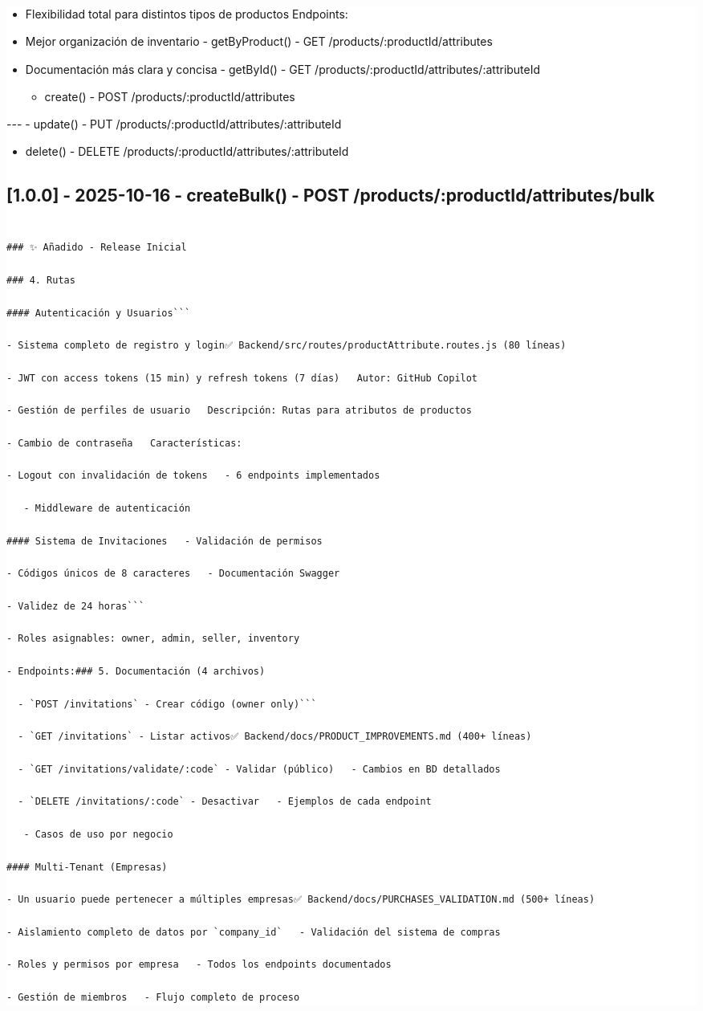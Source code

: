 - Flexibilidad total para distintos tipos de productos   Endpoints:

- Mejor organización de inventario   - getByProduct() - GET /products/:productId/attributes

- Documentación más clara y concisa   - getById() - GET /products/:productId/attributes/:attributeId

   - create() - POST /products/:productId/attributes

---   - update() - PUT /products/:productId/attributes/:attributeId

   - delete() - DELETE /products/:productId/attributes/:attributeId

## [1.0.0] - 2025-10-16   - createBulk() - POST /products/:productId/attributes/bulk

```

### ✨ Añadido - Release Inicial

### 4. Rutas

#### Autenticación y Usuarios```

- Sistema completo de registro y login✅ Backend/src/routes/productAttribute.routes.js (80 líneas)

- JWT con access tokens (15 min) y refresh tokens (7 días)   Autor: GitHub Copilot

- Gestión de perfiles de usuario   Descripción: Rutas para atributos de productos

- Cambio de contraseña   Características:

- Logout con invalidación de tokens   - 6 endpoints implementados

   - Middleware de autenticación

#### Sistema de Invitaciones   - Validación de permisos

- Códigos únicos de 8 caracteres   - Documentación Swagger

- Validez de 24 horas```

- Roles asignables: owner, admin, seller, inventory

- Endpoints:### 5. Documentación (4 archivos)

  - `POST /invitations` - Crear código (owner only)```

  - `GET /invitations` - Listar activos✅ Backend/docs/PRODUCT_IMPROVEMENTS.md (400+ líneas)

  - `GET /invitations/validate/:code` - Validar (público)   - Cambios en BD detallados

  - `DELETE /invitations/:code` - Desactivar   - Ejemplos de cada endpoint

   - Casos de uso por negocio

#### Multi-Tenant (Empresas)

- Un usuario puede pertenecer a múltiples empresas✅ Backend/docs/PURCHASES_VALIDATION.md (500+ líneas)

- Aislamiento completo de datos por `company_id`   - Validación del sistema de compras

- Roles y permisos por empresa   - Todos los endpoints documentados

- Gestión de miembros   - Flujo completo de proceso
```